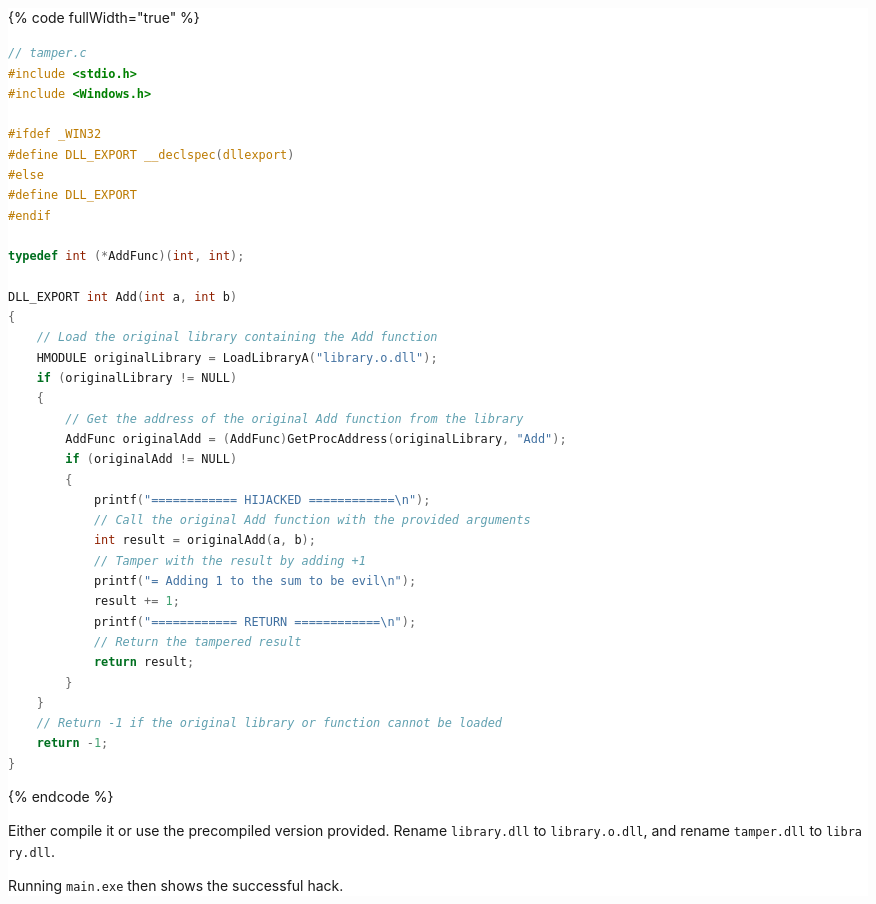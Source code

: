 {% code fullWidth="true" %}
```c
// tamper.c
#include <stdio.h>
#include <Windows.h>

#ifdef _WIN32
#define DLL_EXPORT __declspec(dllexport)
#else
#define DLL_EXPORT
#endif

typedef int (*AddFunc)(int, int);

DLL_EXPORT int Add(int a, int b)
{
    // Load the original library containing the Add function
    HMODULE originalLibrary = LoadLibraryA("library.o.dll");
    if (originalLibrary != NULL)
    {
        // Get the address of the original Add function from the library
        AddFunc originalAdd = (AddFunc)GetProcAddress(originalLibrary, "Add");
        if (originalAdd != NULL)
        {
            printf("============ HIJACKED ============\n");
            // Call the original Add function with the provided arguments
            int result = originalAdd(a, b);
            // Tamper with the result by adding +1
            printf("= Adding 1 to the sum to be evil\n");
            result += 1;
            printf("============ RETURN ============\n");
            // Return the tampered result
            return result;
        }
    }
    // Return -1 if the original library or function cannot be loaded
    return -1;
}
```
{% endcode %}

Either compile it or use the precompiled version provided. Rename `library.dll` to `library.o.dll`, and rename `tamper.dll` to `library.dll`.

Running `main.exe` then shows the successful hack.
